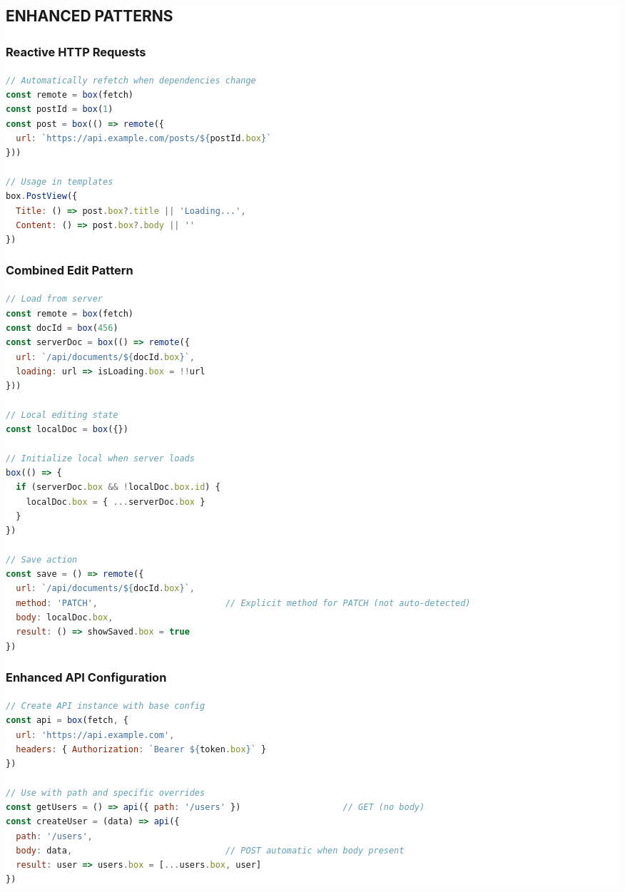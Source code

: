 ## ENHANCED PATTERNS

### Reactive HTTP Requests
```javascript
// Automatically refetch when dependencies change
const remote = box(fetch)
const postId = box(1)
const post = box(() => remote({ 
  url: `https://api.example.com/posts/${postId.box}` 
}))

// Usage in templates
box.PostView({
  Title: () => post.box?.title || 'Loading...',
  Content: () => post.box?.body || ''
})
```

### Combined Edit Pattern
```javascript
// Load from server
const remote = box(fetch)
const docId = box(456)
const serverDoc = box(() => remote({ 
  url: `/api/documents/${docId.box}`,
  loading: url => isLoading.box = !!url
}))

// Local editing state
const localDoc = box({})

// Initialize local when server loads
box(() => {
  if (serverDoc.box && !localDoc.box.id) {
    localDoc.box = { ...serverDoc.box }
  }
})

// Save action
const save = () => remote({
  url: `/api/documents/${docId.box}`,
  method: 'PATCH',                         // Explicit method for PATCH (not auto-detected)
  body: localDoc.box,
  result: () => showSaved.box = true
})
```

### Enhanced API Configuration
```javascript
// Create API instance with base config
const api = box(fetch, {
  url: 'https://api.example.com',
  headers: { Authorization: `Bearer ${token.box}` }
})

// Use with path and specific overrides
const getUsers = () => api({ path: '/users' })                    // GET (no body)
const createUser = (data) => api({ 
  path: '/users', 
  body: data,                              // POST automatic when body present
  result: user => users.box = [...users.box, user]
})
```